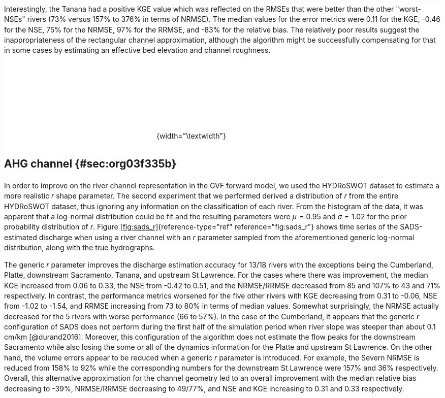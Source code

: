 Interestingly, the Tanana had a positive KGE value which was reflected
on the RMSEs that were better than the other "worst-NSEs" rivers (73%
versus 157% to 376% in terms of NRMSE). The median values for the error
metrics were 0.11 for the KGE, -0.46 for the NSE, 75% for the NRMSE, 97%
for the RRMSE, and -83% for the relative bias. The relatively poor
results suggest the inappropriateness of the rectangular channel
approximation, although the algorithm might be successfully compensating
for that in some cases by estimating an effective bed elevation and
channel roughness.

![[\[fig:rect\]]{#fig:rect label="fig:rect"}Hydrographs from the SADS
algorithm when assuming a rectangular cross section compared to true
discharge for each of the 18 case study
rivers.](figures/sads_rectangular.pdf){width="\\textwidth"}

AHG channel {#sec:org03f335b}
-----------

In order to improve on the river channel representation in the GVF
forward model, we used the HYDRoSWOT dataset to estimate a more
realistic $r$ shape parameter. The second experiment that we performed
derived a distribution of $r$ from the entire HYDRoSWOT dataset, thus
ignoring any information on the classification of each river. From the
histogram of the data, it was apparent that a log-normal distribution
could be fit and the resulting parameters were $\mu=0.95$ and
$\sigma=1.02$ for the prior probability distribution of $r$. Figure
[\[fig:sads\_r\]](#fig:sads_r){reference-type="ref"
reference="fig:sads_r"} shows time series of the SADS-estimated
discharge when using a river channel with an $r$ parameter sampled from
the aforementioned generic log-normal distribution, along with the true
hydrographs.

The generic $r$ parameter improves the discharge estimation accuracy for
13/18 rivers with the exceptions being the Cumberland, Platte,
downstream Sacramento, Tanana, and upstream St Lawrence. For the cases
where there was improvement, the median KGE increased from 0.06 to 0.33,
the NSE from -0.42 to 0.51, and the NRMSE/RRMSE decreased from 85 and
107% to 43 and 71% respectively. In contrast, the performance metrics
worsened for the five other rivers with KGE decreasing from 0.31 to
-0.06, NSE from -1.02 to -1.54, and RRMSE increasing from 73 to 80% in
terms of median values. Somewhat surprisingly, the NRMSE actually
decreased for the 5 rivers with worse performance (66 to 57%). In the
case of the Cumberland, it appears that the generic $r$ configuration of
SADS does not perform during the first half of the simulation period
when river slope was steeper than about 0.1 cm/km [@durand2016].
Moreover, this configuration of the algorithm does not estimate the flow
peaks for the downstream Sacramento while also losing the some or all of
the dynamics information for the Platte and upstream St Lawrence. On the
other hand, the volume errors appear to be reduced when a generic $r$
parameter is introduced. For example, the Severn NRMSE is reduced from
158% to 92% while the corresponding numbers for the downstream St
Lawrence were 157% and 36% respectively. Overall, this alternative
approximation for the channel geometry led to an overall improvement
with the median relative bias decreasing to -39%, NRMSE/RRMSE decreasing
to 49/77%, and NSE and KGE increasing to 0.31 and 0.33 respectively.
